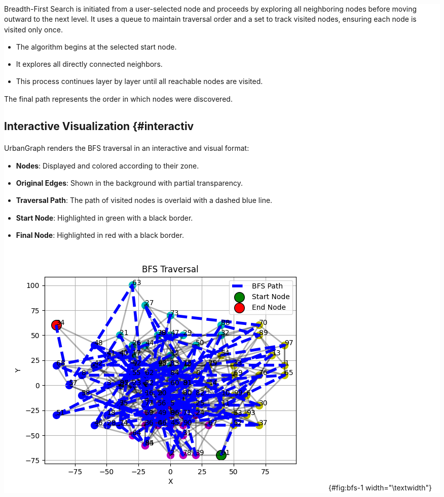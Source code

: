 Breadth-First Search is initiated from a user-selected node and proceeds
by exploring all neighboring nodes before moving outward to the next
level. It uses a queue to maintain traversal order and a set to track
visited nodes, ensuring each node is visited only once.

-   The algorithm begins at the selected start node.

-   It explores all directly connected neighbors.

-   This process continues layer by layer until all reachable nodes are
    visited.

The final path represents the order in which nodes were discovered.

## Interactive Visualization {#interactiv

UrbanGraph renders the BFS traversal in an interactive and visual
format:

-   **Nodes**: Displayed and colored according to their zone.

-   **Original Edges**: Shown in the background with partial
    transparency.

-   **Traversal Path**: The path of visited nodes is overlaid with a
    dashed blue line.

-   **Start Node**: Highlighted in green with a black border.

-   **Final Node**: Highlighted in red with a black border.

![BFS for a 100 node Graph](./Images/sampleBFS_1.png){#fig:bfs-1
width="\\textwidth"}
